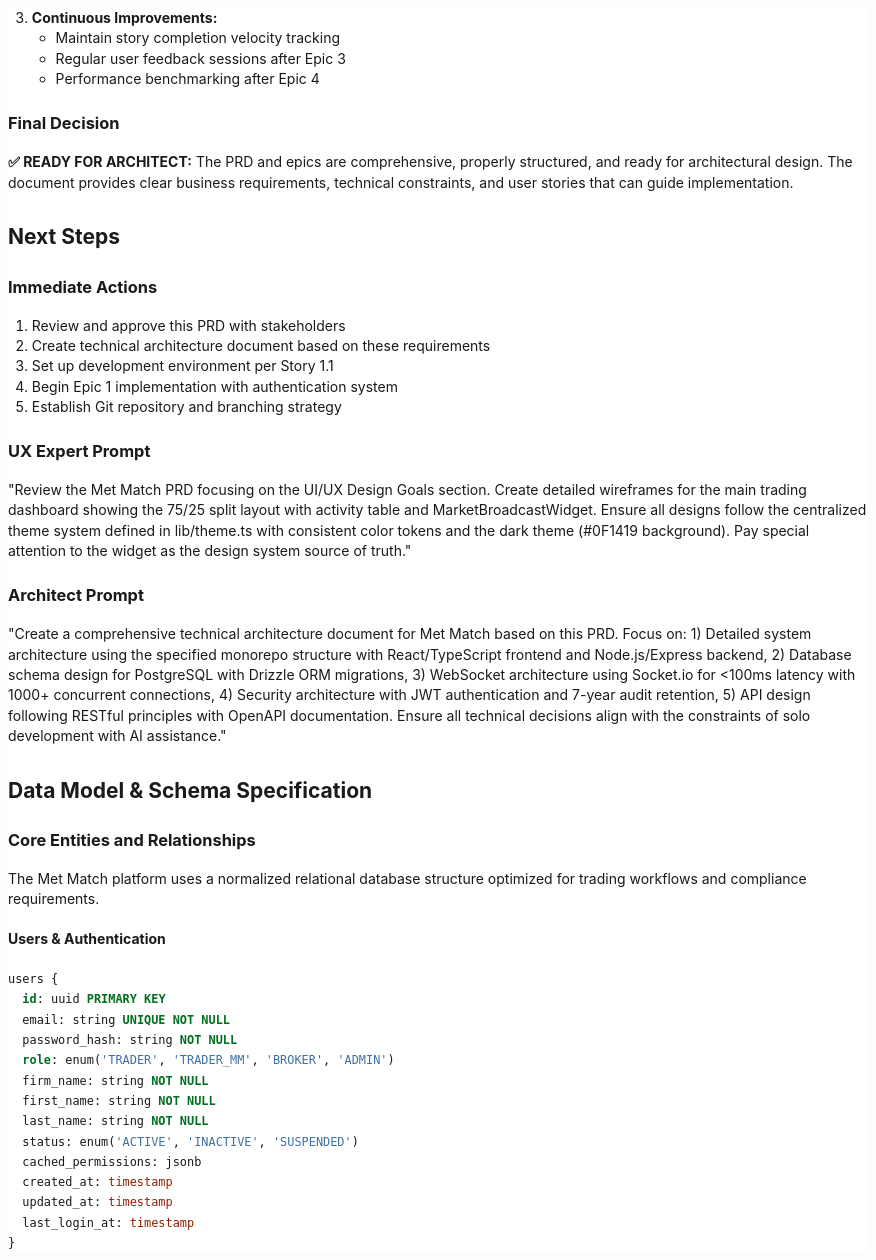 3. **Continuous Improvements:**
   - Maintain story completion velocity tracking
   - Regular user feedback sessions after Epic 3
   - Performance benchmarking after Epic 4

### Final Decision

**✅ READY FOR ARCHITECT:** The PRD and epics are comprehensive, properly structured, and ready for architectural design. The document provides clear business requirements, technical constraints, and user stories that can guide implementation.

## Next Steps

### Immediate Actions

1. Review and approve this PRD with stakeholders
2. Create technical architecture document based on these requirements
3. Set up development environment per Story 1.1
4. Begin Epic 1 implementation with authentication system
5. Establish Git repository and branching strategy

### UX Expert Prompt

"Review the Met Match PRD focusing on the UI/UX Design Goals section. Create detailed wireframes for the main trading dashboard showing the 75/25 split layout with activity table and MarketBroadcastWidget. Ensure all designs follow the centralized theme system defined in lib/theme.ts with consistent color tokens and the dark theme (#0F1419 background). Pay special attention to the widget as the design system source of truth."

### Architect Prompt

"Create a comprehensive technical architecture document for Met Match based on this PRD. Focus on: 1) Detailed system architecture using the specified monorepo structure with React/TypeScript frontend and Node.js/Express backend, 2) Database schema design for PostgreSQL with Drizzle ORM migrations, 3) WebSocket architecture using Socket.io for <100ms latency with 1000+ concurrent connections, 4) Security architecture with JWT authentication and 7-year audit retention, 5) API design following RESTful principles with OpenAPI documentation. Ensure all technical decisions align with the constraints of solo development with AI assistance."

## Data Model & Schema Specification

### Core Entities and Relationships

The Met Match platform uses a normalized relational database structure optimized for trading workflows and compliance requirements.

#### Users & Authentication
```sql
users {
  id: uuid PRIMARY KEY
  email: string UNIQUE NOT NULL
  password_hash: string NOT NULL
  role: enum('TRADER', 'TRADER_MM', 'BROKER', 'ADMIN')
  firm_name: string NOT NULL
  first_name: string NOT NULL
  last_name: string NOT NULL
  status: enum('ACTIVE', 'INACTIVE', 'SUSPENDED')
  cached_permissions: jsonb
  created_at: timestamp
  updated_at: timestamp
  last_login_at: timestamp
}
```

